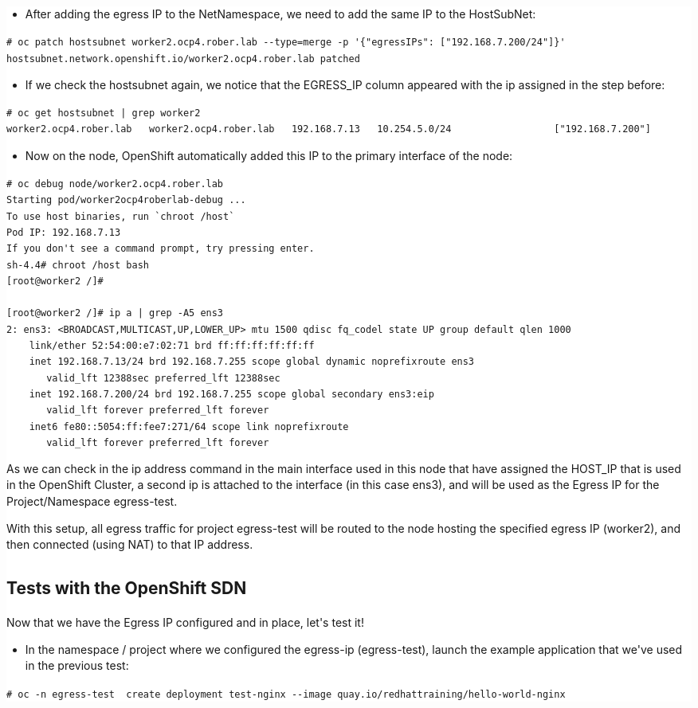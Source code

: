 * After adding the egress IP to the NetNamespace, we need to add the same IP to the HostSubNet:

```
# oc patch hostsubnet worker2.ocp4.rober.lab --type=merge -p '{"egressIPs": ["192.168.7.200/24"]}'
hostsubnet.network.openshift.io/worker2.ocp4.rober.lab patched
```

* If we check the hostsubnet again, we notice that the EGRESS_IP column appeared with the ip assigned in the step before:

```
# oc get hostsubnet | grep worker2
worker2.ocp4.rober.lab   worker2.ocp4.rober.lab   192.168.7.13   10.254.5.0/24                  ["192.168.7.200"]
```

* Now on the node, OpenShift automatically added this IP to the primary interface of the node:

```
# oc debug node/worker2.ocp4.rober.lab
Starting pod/worker2ocp4roberlab-debug ...
To use host binaries, run `chroot /host`
Pod IP: 192.168.7.13
If you don't see a command prompt, try pressing enter.
sh-4.4# chroot /host bash
[root@worker2 /]#

[root@worker2 /]# ip a | grep -A5 ens3
2: ens3: <BROADCAST,MULTICAST,UP,LOWER_UP> mtu 1500 qdisc fq_codel state UP group default qlen 1000
    link/ether 52:54:00:e7:02:71 brd ff:ff:ff:ff:ff:ff
    inet 192.168.7.13/24 brd 192.168.7.255 scope global dynamic noprefixroute ens3
       valid_lft 12388sec preferred_lft 12388sec
    inet 192.168.7.200/24 brd 192.168.7.255 scope global secondary ens3:eip
       valid_lft forever preferred_lft forever
    inet6 fe80::5054:ff:fee7:271/64 scope link noprefixroute
       valid_lft forever preferred_lft forever

```

As we can check in the ip address command in the main interface used in this node that have assigned the HOST_IP that is used in the OpenShift Cluster, a second ip is attached to the interface (in this case ens3), and will be used as the Egress IP for the Project/Namespace egress-test. 

With this setup, all egress traffic for project egress-test will be routed to the node hosting the specified egress IP (worker2), and then connected (using NAT) to that IP address.

## Tests with the OpenShift SDN 

Now that we have the Egress IP configured and in place, let's test it!

* In the namespace / project where we configured the egress-ip (egress-test), launch the example application that we've used in the previous test:

```
# oc -n egress-test  create deployment test-nginx --image quay.io/redhattraining/hello-world-nginx

```
